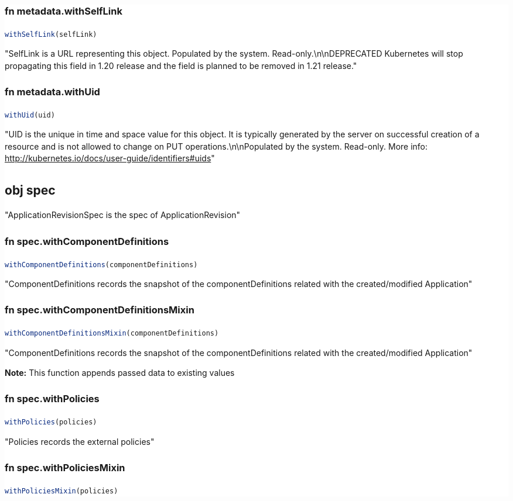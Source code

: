 ### fn metadata.withSelfLink

```ts
withSelfLink(selfLink)
```

"SelfLink is a URL representing this object. Populated by the system. Read-only.\n\nDEPRECATED Kubernetes will stop propagating this field in 1.20 release and the field is planned to be removed in 1.21 release."

### fn metadata.withUid

```ts
withUid(uid)
```

"UID is the unique in time and space value for this object. It is typically generated by the server on successful creation of a resource and is not allowed to change on PUT operations.\n\nPopulated by the system. Read-only. More info: http://kubernetes.io/docs/user-guide/identifiers#uids"

## obj spec

"ApplicationRevisionSpec is the spec of ApplicationRevision"

### fn spec.withComponentDefinitions

```ts
withComponentDefinitions(componentDefinitions)
```

"ComponentDefinitions records the snapshot of the componentDefinitions related with the created/modified Application"

### fn spec.withComponentDefinitionsMixin

```ts
withComponentDefinitionsMixin(componentDefinitions)
```

"ComponentDefinitions records the snapshot of the componentDefinitions related with the created/modified Application"

**Note:** This function appends passed data to existing values

### fn spec.withPolicies

```ts
withPolicies(policies)
```

"Policies records the external policies"

### fn spec.withPoliciesMixin

```ts
withPoliciesMixin(policies)
```
